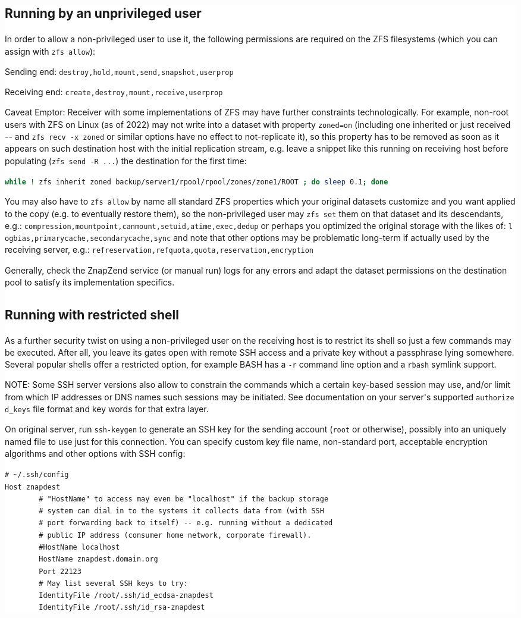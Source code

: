 Running by an unprivileged user
-------------------------------

In order to allow a non-privileged user to use it, the following permissions
are required on the ZFS filesystems (which you can assign with `zfs allow`):

Sending end: `destroy,hold,mount,send,snapshot,userprop`

Receiving end: `create,destroy,mount,receive,userprop`

Caveat Emptor: Receiver with some implementations of ZFS may have further
constraints technologically. For example, non-root users with ZFS on Linux
(as of 2022) may not write into a dataset with property `zoned=on` (including
one inherited or just received -- and `zfs recv -x zoned` or similar options
have no effect to not-replicate it), so this property has to be removed as
soon as it appears on such destination host with the initial replication
stream, e.g. leave a snippet like this running on receiving host before
populating (`zfs send -R ...`) the destination for the first time:

```sh
while ! zfs inherit zoned backup/server1/rpool/rpool/zones/zone1/ROOT ; do sleep 0.1; done
```

You may also have to `zfs allow` by name all standard ZFS properties which
your original datasets customize and you want applied to the copy (e.g. to
eventually restore them), so the non-privileged user may `zfs set` them on
that dataset and its descendants, e.g.:
`compression,mountpoint,canmount,setuid,atime,exec,dedup`
or perhaps you optimized the original storage with the likes of:
`logbias,primarycache,secondarycache,sync`
and note that other options may be problematic long-term if actually used
by the receiving server, e.g.:
`refreservation,refquota,quota,reservation,encryption`

Generally, check the ZnapZend service (or manual run) logs for any errors
and adapt the dataset permissions on the destination pool to satisfy its
implementation specifics.

Running with restricted shell
-----------------------------

As a further security twist on using a non-privileged user on the receiving
host is to restrict its shell so just a few commands may be executed. After
all, you leave its gates open with remote SSH access and a private key without
a passphrase lying somewhere. Several popular shells offer a restricted option,
for example BASH has a `-r` command line option and a `rbash` symlink support.

NOTE: Some SSH server versions also allow to constrain the commands which a
certain key-based session may use, and/or limit from which IP addresses or
DNS names such sessions may be initiated. See documentation on your server's
supported `authorized_keys` file format and key words for that extra layer.

On original server, run `ssh-keygen` to generate an SSH key for the sending
account (`root` or otherwise), possibly into an uniquely named file to use
just for this connection. You can specify custom key file name, non-standard
port, acceptable encryption algorithms and other options with SSH config:
```
# ~/.ssh/config
Host znapdest
        # "HostName" to access may even be "localhost" if the backup storage
        # system can dial in to the systems it collects data from (with SSH
        # port forwarding back to itself) -- e.g. running without a dedicated
        # public IP address (consumer home network, corporate firewall).
        #HostName localhost
        HostName znapdest.domain.org
        Port 22123
        # May list several SSH keys to try:
        IdentityFile /root/.ssh/id_ecdsa-znapdest
        IdentityFile /root/.ssh/id_rsa-znapdest
```